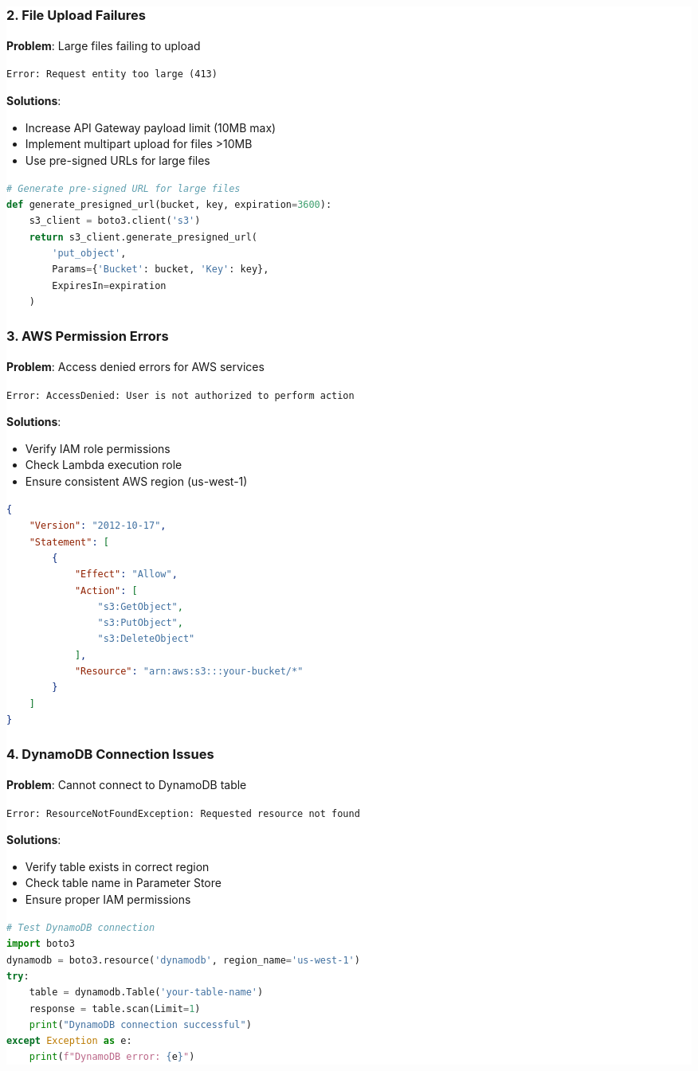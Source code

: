 ### 2. **File Upload Failures**
**Problem**: Large files failing to upload
```
Error: Request entity too large (413)
```
**Solutions**:
- Increase API Gateway payload limit (10MB max)
- Implement multipart upload for files >10MB
- Use pre-signed URLs for large files
```python
# Generate pre-signed URL for large files
def generate_presigned_url(bucket, key, expiration=3600):
    s3_client = boto3.client('s3')
    return s3_client.generate_presigned_url(
        'put_object',
        Params={'Bucket': bucket, 'Key': key},
        ExpiresIn=expiration
    )
```

### 3. **AWS Permission Errors**
**Problem**: Access denied errors for AWS services
```
Error: AccessDenied: User is not authorized to perform action
```
**Solutions**:
- Verify IAM role permissions
- Check Lambda execution role
- Ensure consistent AWS region (us-west-1)
```json
{
    "Version": "2012-10-17",
    "Statement": [
        {
            "Effect": "Allow",
            "Action": [
                "s3:GetObject",
                "s3:PutObject",
                "s3:DeleteObject"
            ],
            "Resource": "arn:aws:s3:::your-bucket/*"
        }
    ]
}
```

### 4. **DynamoDB Connection Issues**
**Problem**: Cannot connect to DynamoDB table
```
Error: ResourceNotFoundException: Requested resource not found
```
**Solutions**:
- Verify table exists in correct region
- Check table name in Parameter Store
- Ensure proper IAM permissions
```python
# Test DynamoDB connection
import boto3
dynamodb = boto3.resource('dynamodb', region_name='us-west-1')
try:
    table = dynamodb.Table('your-table-name')
    response = table.scan(Limit=1)
    print("DynamoDB connection successful")
except Exception as e:
    print(f"DynamoDB error: {e}")
```